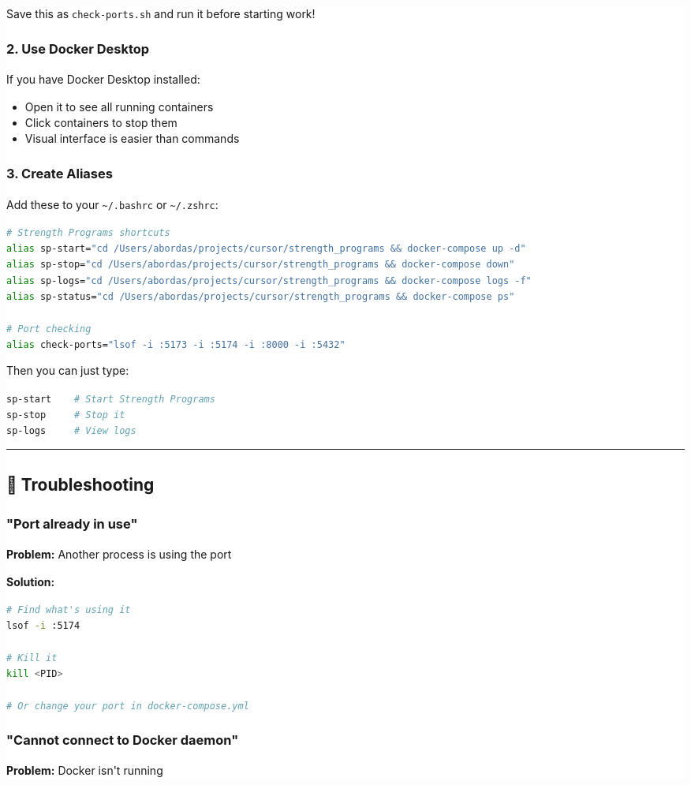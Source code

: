 Save this as `check-ports.sh` and run it before starting work!

### 2. Use Docker Desktop

If you have Docker Desktop installed:
- Open it to see all running containers
- Click containers to stop them
- Visual interface is easier than commands

### 3. Create Aliases

Add these to your `~/.bashrc` or `~/.zshrc`:

```bash
# Strength Programs shortcuts
alias sp-start="cd /Users/abordas/projects/cursor/strength_programs && docker-compose up -d"
alias sp-stop="cd /Users/abordas/projects/cursor/strength_programs && docker-compose down"
alias sp-logs="cd /Users/abordas/projects/cursor/strength_programs && docker-compose logs -f"
alias sp-status="cd /Users/abordas/projects/cursor/strength_programs && docker-compose ps"

# Port checking
alias check-ports="lsof -i :5173 -i :5174 -i :8000 -i :5432"
```

Then you can just type:
```bash
sp-start    # Start Strength Programs
sp-stop     # Stop it
sp-logs     # View logs
```

---

## 🐛 Troubleshooting

### "Port already in use"

**Problem:** Another process is using the port

**Solution:**
```bash
# Find what's using it
lsof -i :5174

# Kill it
kill <PID>

# Or change your port in docker-compose.yml
```

### "Cannot connect to Docker daemon"

**Problem:** Docker isn't running

